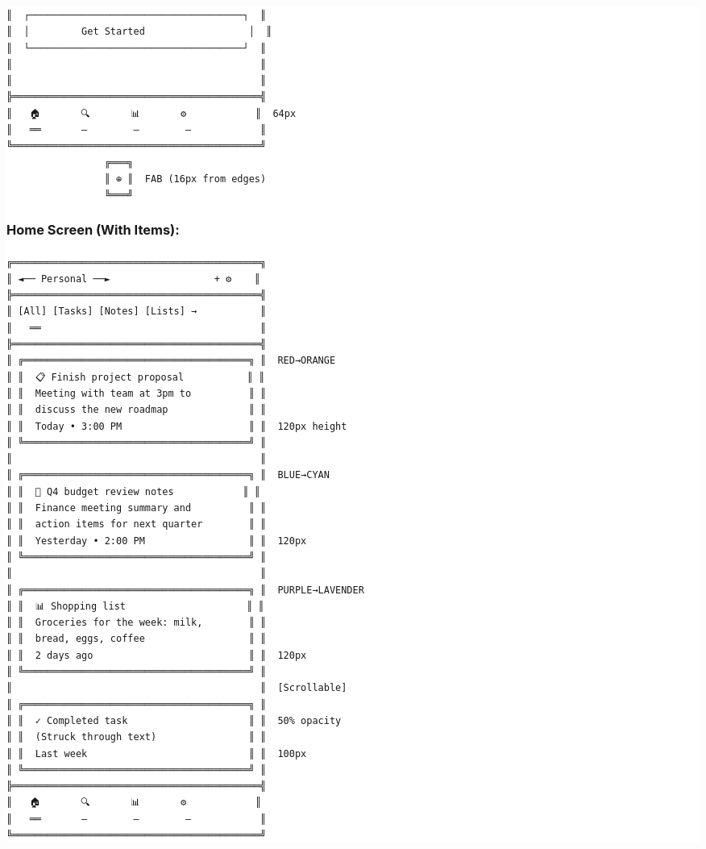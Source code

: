 ```
║  ┌─────────────────────────────────────┐  ║
║  │         Get Started                  │  ║
║  └─────────────────────────────────────┘  ║
║                                           ║
║                                           ║
╠═══════════════════════════════════════════╣
║   🏠       🔍       📊       ⚙️            ║  64px
║   ══       —        —        —            ║
╚═══════════════════════════════════════════╝
                 ╔═══╗
                 ║ ⊕ ║  FAB (16px from edges)
                 ╚═══╝
```

### Home Screen (With Items):
```
╔═══════════════════════════════════════════╗
║ ◄── Personal ──►                  + ⚙️    ║
╠═══════════════════════════════════════════╣
║ [All] [Tasks] [Notes] [Lists] →           ║
║   ══                                      ║
╠═══════════════════════════════════════════╣
║ ╔═══════════════════════════════════════╗ ║  RED→ORANGE
║ ║  📋 Finish project proposal           ║ ║
║ ║  Meeting with team at 3pm to          ║ ║
║ ║  discuss the new roadmap              ║ ║
║ ║  Today • 3:00 PM                      ║ ║  120px height
║ ╚═══════════════════════════════════════╝ ║
║                                           ║
║ ╔═══════════════════════════════════════╗ ║  BLUE→CYAN
║ ║  📝 Q4 budget review notes            ║ ║
║ ║  Finance meeting summary and          ║ ║
║ ║  action items for next quarter        ║ ║
║ ║  Yesterday • 2:00 PM                  ║ ║  120px
║ ╚═══════════════════════════════════════╝ ║
║                                           ║
║ ╔═══════════════════════════════════════╗ ║  PURPLE→LAVENDER
║ ║  📊 Shopping list                     ║ ║
║ ║  Groceries for the week: milk,        ║ ║
║ ║  bread, eggs, coffee                  ║ ║
║ ║  2 days ago                           ║ ║  120px
║ ╚═══════════════════════════════════════╝ ║
║                                           ║  [Scrollable]
║ ╔═══════════════════════════════════════╗ ║
║ ║  ✓ Completed task                     ║ ║  50% opacity
║ ║  (Struck through text)                ║ ║
║ ║  Last week                            ║ ║  100px
║ ╚═══════════════════════════════════════╝ ║
╠═══════════════════════════════════════════╣
║   🏠       🔍       📊       ⚙️            ║
║   ══       —        —        —            ║
╚═══════════════════════════════════════════╝
```
